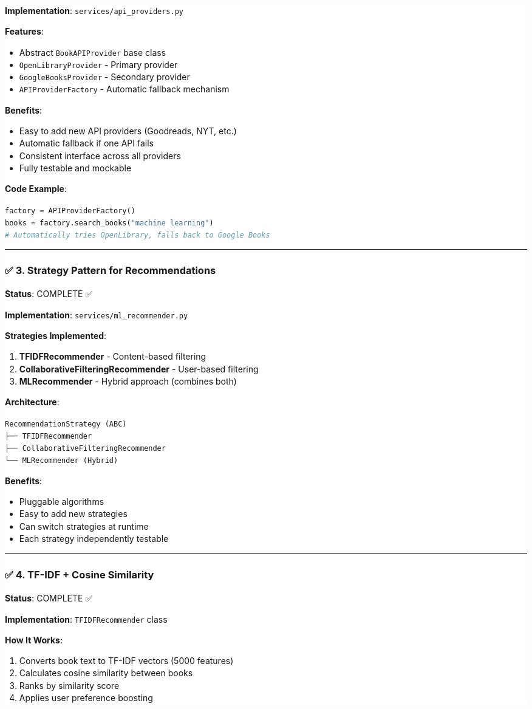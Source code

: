 **Implementation**: `services/api_providers.py`

**Features**:
- Abstract `BookAPIProvider` base class
- `OpenLibraryProvider` - Primary provider
- `GoogleBooksProvider` - Secondary provider
- `APIProviderFactory` - Automatic fallback mechanism

**Benefits**:
- Easy to add new API providers (Goodreads, NYT, etc.)
- Automatic fallback if one API fails
- Consistent interface across all providers
- Fully testable and mockable

**Code Example**:
```python
factory = APIProviderFactory()
books = factory.search_books("machine learning")
# Automatically tries OpenLibrary, falls back to Google Books
```

---

### ✅ **3. Strategy Pattern for Recommendations**

**Status**: COMPLETE ✅

**Implementation**: `services/ml_recommender.py`

**Strategies Implemented**:
1. **TFIDFRecommender** - Content-based filtering
2. **CollaborativeFilteringRecommender** - User-based filtering
3. **MLRecommender** - Hybrid approach (combines both)

**Architecture**:
```python
RecommendationStrategy (ABC)
├── TFIDFRecommender
├── CollaborativeFilteringRecommender
└── MLRecommender (Hybrid)
```

**Benefits**:
- Pluggable algorithms
- Easy to add new strategies
- Can switch strategies at runtime
- Each strategy independently testable

---

### ✅ **4. TF-IDF + Cosine Similarity**

**Status**: COMPLETE ✅

**Implementation**: `TFIDFRecommender` class

**How It Works**:
1. Converts book text to TF-IDF vectors (5000 features)
2. Calculates cosine similarity between books
3. Ranks by similarity score
4. Applies user preference boosting
